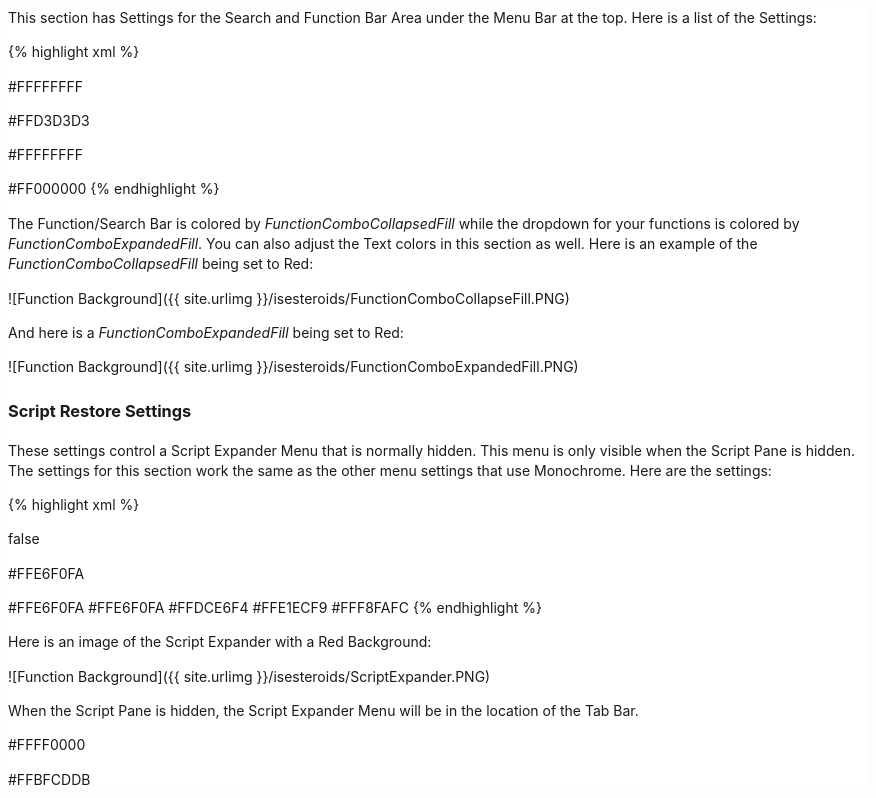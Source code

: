 This section has Settings for the Search and Function Bar Area under the Menu Bar at the top. Here is a list of the Settings:

{% highlight xml %}

<FunctionComboCollapsedFill>#FFFFFFFF</FunctionComboCollapsedFill>


<FunctionComboForegroundStatic>#FFD3D3D3</FunctionComboForegroundStatic>


<FunctionComboExpandedFill>#FFFFFFFF</FunctionComboExpandedFill>


<FunctionComboForeground>#FF000000</FunctionComboForeground>
{% endhighlight %}

The Function/Search Bar is colored by *FunctionComboCollapsedFill* while the dropdown for your functions is colored by *FunctionComboExpandedFill*. You can also adjust the Text colors in this section as well. Here is an example of the *FunctionComboCollapsedFill* being set to Red: 

![Function Background]({{ site.urlimg }}/isesteroids/FunctionComboCollapseFill.PNG)

And here is a *FunctionComboExpandedFill* being set to Red: 

![Function Background]({{ site.urlimg }}/isesteroids/FunctionComboExpandedFill.PNG)

### Script Restore Settings

These settings control a Script Expander Menu that is normally hidden. This menu is only visible when the Script Pane is hidden. The settings for this section work the same as the other menu settings that use Monochrome. Here are the settings: 

{% highlight xml %}

<ScriptExpanderMonochrome>false</ScriptExpanderMonochrome>


<ScriptExpanderColor1>#FFE6F0FA</ScriptExpanderColor1>


<ScriptExpanderColor2>#FFE6F0FA</ScriptExpanderColor2>
<ScriptExpanderColor3>#FFE6F0FA</ScriptExpanderColor3>
<ScriptExpanderColor4>#FFDCE6F4</ScriptExpanderColor4>
<ScriptExpanderColor5>#FFE1ECF9</ScriptExpanderColor5>
<ScriptExpanderColor6>#FFF8FAFC</ScriptExpanderColor6>
{% endhighlight %}

Here is an image of the Script Expander with a Red Background: 

![Function Background]({{ site.urlimg }}/isesteroids/ScriptExpander.PNG)

When the Script Pane is hidden, the Script Expander Menu will be in the location of the Tab Bar. 






<ActiveSelection>#FFFF0000</ActiveSelection>

<InactiveSelection>#FFBFCDDB</InactiveSelection>
